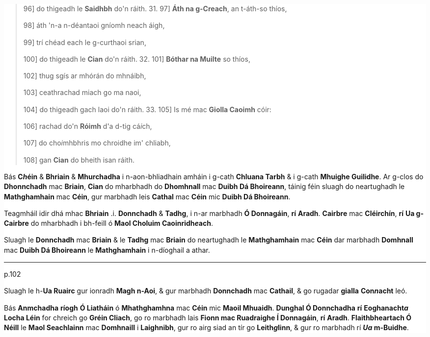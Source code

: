 >   
> 96] do thigeadh le **Saidhbh** do'n ráith.
> 31. 97] **Áth na g-Creach**, an t-áth-so thíos,
>   
> 98] áth 'n-a n-déantaoi gníomh neach áigh,
>   
> 99] trí chéad each le g-curthaoi srian,
>   
> 100] do thigeadh le **Cian** do'n ráith.
> 32. 101] **Bóthar na Muilte** so thíos,
>   
> 102] thug sgís ar mhórán do mhnáibh,
>   
> 103] ceathrachad miach go ma naoi,
>   
> 104] do thigeadh gach laoi do'n ráith.
> 33. 105] Is mé mac **Giolla Caoimh** cóir:
>   
> 106] rachad do'n **Róimh** d'a d-tig cá*i*ch,
>   
> 107] do cho*i*mhbhris mo chroidhe im' chliabh,
>   
> 108] gan **Cian** do bheith isan ráith.
> 





Bás **C*h*éin** & **Bhriain** & **Mhurchadha** i n-aon-bhliadhain amháin i g-cath **Chluana Tarbh** & i g-cath **Mhuighe Guilidhe**. Ar g-clos do **Dhonnchadh** mac **Briain**, **Cian** do mharbhadh do **Dhomhnall** mac **Duibh Dá Bhoireann**, táinig féin sluagh do neartughadh le **Mathghamhain** mac **Céin**, gur marbhadh leis **Cathal** mac **Céin** mic **Duibh Dá Bhoireann**.


Teagmháil idir dhá mhac **Bhriain** .i. **Donnchadh** & **Tadhg**, i n-ar marbhadh **Ó Donnagáin**, **rí** **Aradh**. **Cairbre** mac **Cléirchín**, **rí** **Ua g-Cairbre** do mharbhadh i bh-feill ó **Maol Choluim Caoinridh*e*ach**.


Sluagh le **Donnchadh** mac **Briain** & le **Tadhg** mac **Briain** do neartughadh le **Mathghamhain** mac **Céin** dar marbhadh **Domhnall** mac **Duibh Dá Bhoireann** le **Mathghamhain** i n-díoghail a athar.




---

p.102


Sluagh le h-**Ua Ruairc** gur ionradh **Magh n-Aoi**, & gur marbhadh **Donnchadh** mac **Cathail**, & go rugadar **gialla** **Con*n*acht** leó.


Bás **Anmchadha** **ríogh** **Ó Liatháin** ó **Mhathghamhna** mac **Céin** mic **Maoil Mhuaidh**. **Dunghal Ó Donnchadha** **rí** **Eoghanacht*a* Locha Léin** for chreich go **Gréin Cliach**, go ro marbhadh lais **Fionn mac Ruadraighe Í Donnagáin**, **rí** **Aradh**. **Flaithbheartach Ó Néill** le **Maol Seachlainn** mac **Domhnaill** i **Laighnibh**, gur ro airg siad an tír go **Leith*g*linn**, & gur ro marbhadh rí ***Ua* m-Buidhe**.

